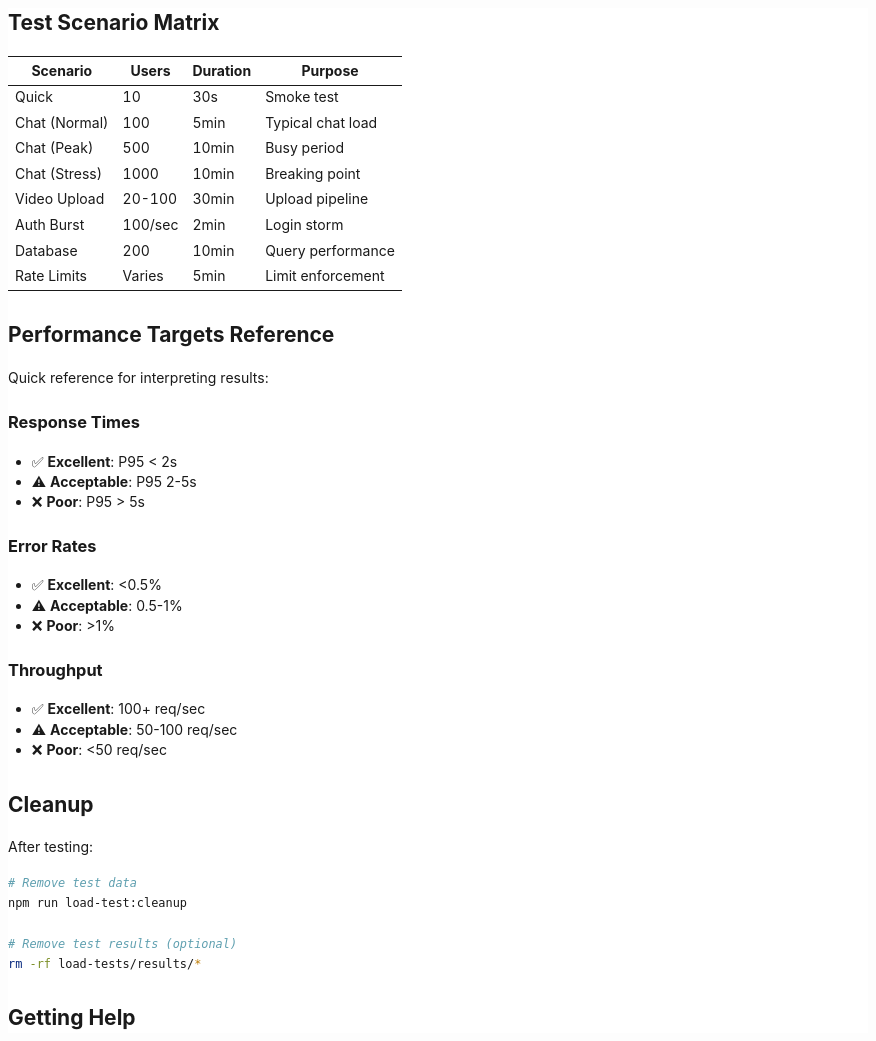 ## Test Scenario Matrix

| Scenario | Users | Duration | Purpose |
|----------|-------|----------|---------|
| Quick | 10 | 30s | Smoke test |
| Chat (Normal) | 100 | 5min | Typical chat load |
| Chat (Peak) | 500 | 10min | Busy period |
| Chat (Stress) | 1000 | 10min | Breaking point |
| Video Upload | 20-100 | 30min | Upload pipeline |
| Auth Burst | 100/sec | 2min | Login storm |
| Database | 200 | 10min | Query performance |
| Rate Limits | Varies | 5min | Limit enforcement |

## Performance Targets Reference

Quick reference for interpreting results:

### Response Times
- ✅ **Excellent**: P95 < 2s
- ⚠️ **Acceptable**: P95 2-5s
- ❌ **Poor**: P95 > 5s

### Error Rates
- ✅ **Excellent**: <0.5%
- ⚠️ **Acceptable**: 0.5-1%
- ❌ **Poor**: >1%

### Throughput
- ✅ **Excellent**: 100+ req/sec
- ⚠️ **Acceptable**: 50-100 req/sec
- ❌ **Poor**: <50 req/sec

## Cleanup

After testing:

```bash
# Remove test data
npm run load-test:cleanup

# Remove test results (optional)
rm -rf load-tests/results/*
```

## Getting Help
